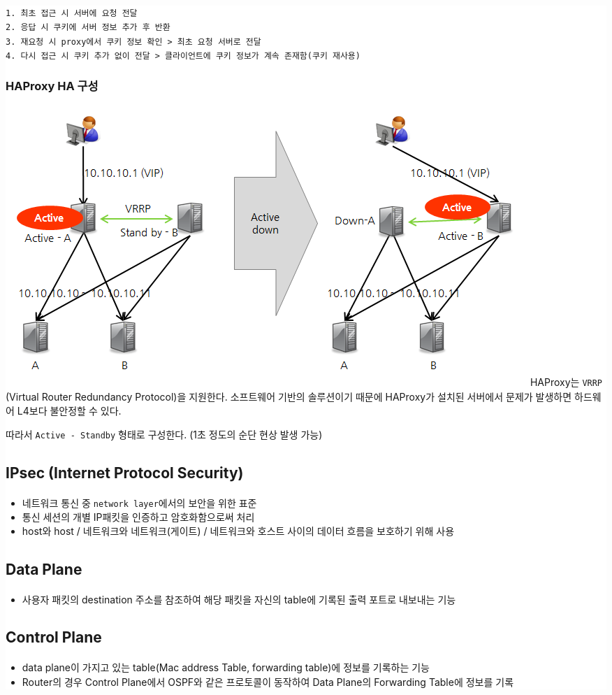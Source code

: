 ```
1. 최초 접근 시 서버에 요청 전달
2. 응답 시 쿠키에 서버 정보 추가 후 반환
3. 재요청 시 proxy에서 쿠키 정보 확인 > 최초 요청 서버로 전달
4. 다시 접근 시 쿠키 추가 없이 전달 > 클라이언트에 쿠키 정보가 계속 존재함(쿠키 재사용)

```

### HAProxy HA 구성

![Image](/assets/20180321/8.png)
HAProxy는 `VRRP`(Virtual Router Redundancy Protocol)을 지원한다. 소프트웨어 기반의 솔루션이기 때문에 HAProxy가 설치된 서버에서 문제가 발생하면 하드웨어 L4보다 불안정할 수 있다.

따라서 `Active - Standby` 형태로 구성한다. (1초 정도의 순단 현상 발생 가능)

## IPsec (Internet Protocol Security)

* 네트워크 통신 중 `network layer`에서의 보안을 위한 표준
* 통신 세션의 개별 IP패킷을 인증하고 암호화함으로써 처리
* host와 host / 네트워크와 네트워크(게이트) / 네트워크와 호스트 사이의 데이터 흐름을 보호하기 위해 사용

## Data Plane

* 사용자 패킷의 destination 주소를 참조하여 해당 패킷을 자신의 table에 기록된 출력 포트로 내보내는 기능

## Control Plane

* data plane이 가지고 있는 table(Mac address Table, forwarding table)에 정보를 기록하는 기능
* Router의 경우 Control Plane에서 OSPF와 같은 프로토콜이 동작하여 Data Plane의 Forwarding Table에 정보를 기록
